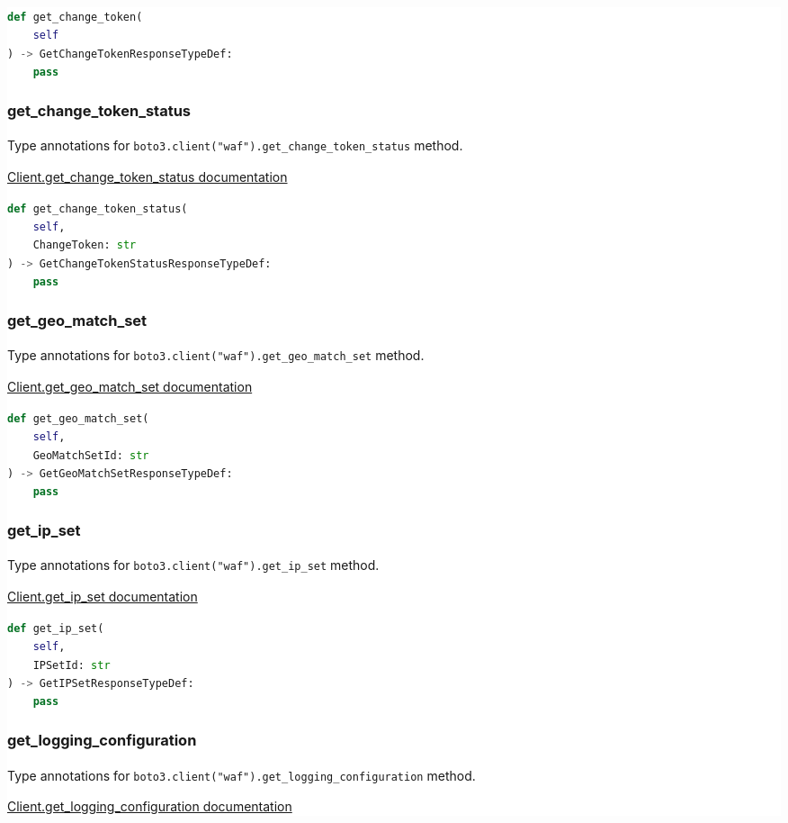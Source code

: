 ```python
def get_change_token(
    self
) -> GetChangeTokenResponseTypeDef:
    pass
```

### get_change_token_status

Type annotations for `boto3.client("waf").get_change_token_status` method.

[Client.get_change_token_status documentation](https://boto3.amazonaws.com/v1/documentation/api/latest/reference/services/waf.html#WAF.Client.get_change_token_status)

```python
def get_change_token_status(
    self,
    ChangeToken: str
) -> GetChangeTokenStatusResponseTypeDef:
    pass
```

### get_geo_match_set

Type annotations for `boto3.client("waf").get_geo_match_set` method.

[Client.get_geo_match_set documentation](https://boto3.amazonaws.com/v1/documentation/api/latest/reference/services/waf.html#WAF.Client.get_geo_match_set)

```python
def get_geo_match_set(
    self,
    GeoMatchSetId: str
) -> GetGeoMatchSetResponseTypeDef:
    pass
```

### get_ip_set

Type annotations for `boto3.client("waf").get_ip_set` method.

[Client.get_ip_set documentation](https://boto3.amazonaws.com/v1/documentation/api/latest/reference/services/waf.html#WAF.Client.get_ip_set)

```python
def get_ip_set(
    self,
    IPSetId: str
) -> GetIPSetResponseTypeDef:
    pass
```

### get_logging_configuration

Type annotations for `boto3.client("waf").get_logging_configuration` method.

[Client.get_logging_configuration documentation](https://boto3.amazonaws.com/v1/documentation/api/latest/reference/services/waf.html#WAF.Client.get_logging_configuration)
